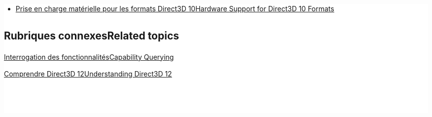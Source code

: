 -   <span data-ttu-id="515d7-346">[Prise en charge matérielle pour les formats Direct3D 10](/previous-versions//cc627090(v=vs.85))</span><span class="sxs-lookup"><span data-stu-id="515d7-346">[Hardware Support for Direct3D 10 Formats](/previous-versions//cc627090(v=vs.85))</span></span>

## <a name="related-topics"></a><span data-ttu-id="515d7-347">Rubriques connexes</span><span class="sxs-lookup"><span data-stu-id="515d7-347">Related topics</span></span>

<dl> <dt>

[<span data-ttu-id="515d7-348">Interrogation des fonctionnalités</span><span class="sxs-lookup"><span data-stu-id="515d7-348">Capability Querying</span></span>](capability-querying.md)
</dt> <dt>

[<span data-ttu-id="515d7-349">Comprendre Direct3D 12</span><span class="sxs-lookup"><span data-stu-id="515d7-349">Understanding Direct3D 12</span></span>](directx-12-getting-started.md)
</dt> </dl>

 

 
